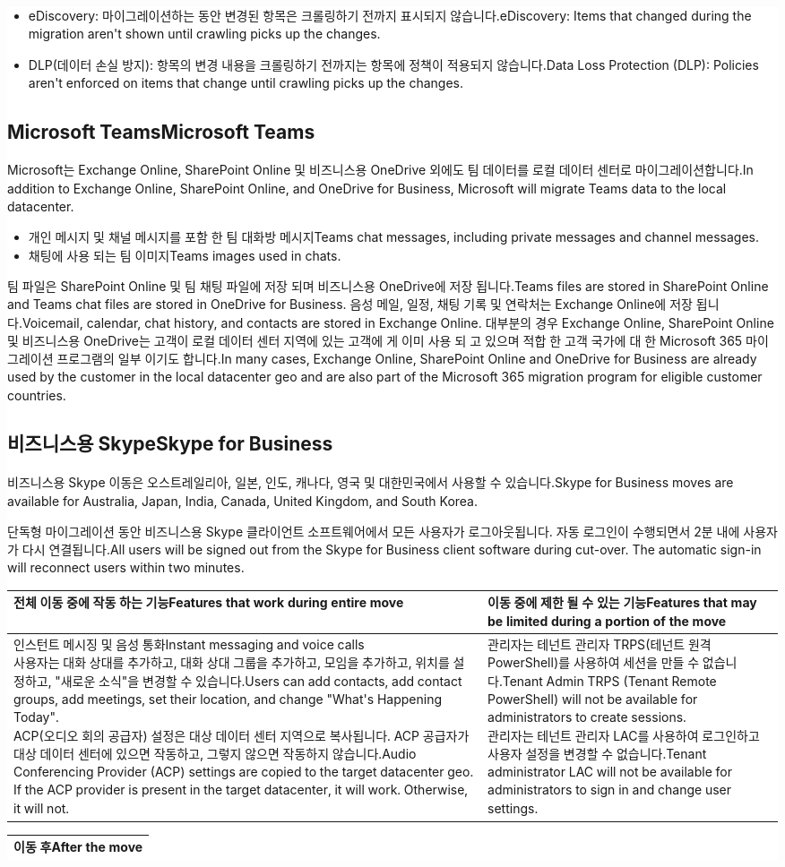 - <span data-ttu-id="28b7c-185">eDiscovery: 마이그레이션하는 동안 변경된 항목은 크롤링하기 전까지 표시되지 않습니다.</span><span class="sxs-lookup"><span data-stu-id="28b7c-185">eDiscovery: Items that changed during the migration aren't shown until crawling picks up the changes.</span></span>
    
- <span data-ttu-id="28b7c-186">DLP(데이터 손실 방지): 항목의 변경 내용을 크롤링하기 전까지는 항목에 정책이 적용되지 않습니다.</span><span class="sxs-lookup"><span data-stu-id="28b7c-186">Data Loss Protection (DLP): Policies aren't enforced on items that change until crawling picks up the changes.</span></span>

## <a name="microsoft-teams"></a><span data-ttu-id="28b7c-187">Microsoft Teams</span><span class="sxs-lookup"><span data-stu-id="28b7c-187">Microsoft Teams</span></span>

<span data-ttu-id="28b7c-188">Microsoft는 Exchange Online, SharePoint Online 및 비즈니스용 OneDrive 외에도 팀 데이터를 로컬 데이터 센터로 마이그레이션합니다.</span><span class="sxs-lookup"><span data-stu-id="28b7c-188">In addition to Exchange Online, SharePoint Online, and OneDrive for Business, Microsoft will migrate Teams data to the local datacenter.</span></span>

- <span data-ttu-id="28b7c-189">개인 메시지 및 채널 메시지를 포함 한 팀 대화방 메시지</span><span class="sxs-lookup"><span data-stu-id="28b7c-189">Teams chat messages, including private messages and channel messages.</span></span>
- <span data-ttu-id="28b7c-190">채팅에 사용 되는 팀 이미지</span><span class="sxs-lookup"><span data-stu-id="28b7c-190">Teams images used in chats.</span></span>

<span data-ttu-id="28b7c-191">팀 파일은 SharePoint Online 및 팀 채팅 파일에 저장 되며 비즈니스용 OneDrive에 저장 됩니다.</span><span class="sxs-lookup"><span data-stu-id="28b7c-191">Teams files are stored in SharePoint Online and Teams chat files are stored in OneDrive for Business.</span></span> <span data-ttu-id="28b7c-192">음성 메일, 일정, 채팅 기록 및 연락처는 Exchange Online에 저장 됩니다.</span><span class="sxs-lookup"><span data-stu-id="28b7c-192">Voicemail, calendar, chat history, and contacts are stored in Exchange Online.</span></span> <span data-ttu-id="28b7c-193">대부분의 경우 Exchange Online, SharePoint Online 및 비즈니스용 OneDrive는 고객이 로컬 데이터 센터 지역에 있는 고객에 게 이미 사용 되 고 있으며 적합 한 고객 국가에 대 한 Microsoft 365 마이그레이션 프로그램의 일부 이기도 합니다.</span><span class="sxs-lookup"><span data-stu-id="28b7c-193">In many cases, Exchange Online, SharePoint Online and OneDrive for Business are already used by the customer in the local datacenter geo and are also part of the Microsoft 365 migration program for eligible customer countries.</span></span>

## <a name="skype-for-business"></a><span data-ttu-id="28b7c-194">비즈니스용 Skype</span><span class="sxs-lookup"><span data-stu-id="28b7c-194">Skype for Business</span></span>

<span data-ttu-id="28b7c-195">비즈니스용 Skype 이동은 오스트레일리아, 일본, 인도, 캐나다, 영국 및 대한민국에서 사용할 수 있습니다.</span><span class="sxs-lookup"><span data-stu-id="28b7c-195">Skype for Business moves are available for Australia, Japan, India, Canada, United Kingdom, and South Korea.</span></span>

<span data-ttu-id="28b7c-p110">단독형 마이그레이션 동안 비즈니스용 Skype 클라이언트 소프트웨어에서 모든 사용자가 로그아웃됩니다. 자동 로그인이 수행되면서 2분 내에 사용자가 다시 연결됩니다.</span><span class="sxs-lookup"><span data-stu-id="28b7c-p110">All users will be signed out from the Skype for Business client software during cut-over. The automatic sign-in will reconnect users within two minutes.</span></span>
  
|<span data-ttu-id="28b7c-198">**전체 이동 중에 작동 하는 기능**</span><span class="sxs-lookup"><span data-stu-id="28b7c-198">**Features that work during entire move**</span></span>|<span data-ttu-id="28b7c-199">**이동 중에 제한 될 수 있는 기능**</span><span class="sxs-lookup"><span data-stu-id="28b7c-199">**Features that may be limited during a portion of the move**</span></span>|
|:-----|:-----|
| <span data-ttu-id="28b7c-200">인스턴트 메시징 및 음성 통화</span><span class="sxs-lookup"><span data-stu-id="28b7c-200">Instant messaging and voice calls</span></span>  <br/>  <span data-ttu-id="28b7c-201">사용자는 대화 상대를 추가하고, 대화 상대 그룹을 추가하고, 모임을 추가하고, 위치를 설정하고, "새로운 소식"을 변경할 수 있습니다.</span><span class="sxs-lookup"><span data-stu-id="28b7c-201">Users can add contacts, add contact groups, add meetings, set their location, and change "What's Happening Today".</span></span>  <br/>  <span data-ttu-id="28b7c-p111">ACP(오디오 회의 공급자) 설정은 대상 데이터 센터 지역으로 복사됩니다. ACP 공급자가 대상 데이터 센터에 있으면 작동하고, 그렇지 않으면 작동하지 않습니다.</span><span class="sxs-lookup"><span data-stu-id="28b7c-p111">Audio Conferencing Provider (ACP) settings are copied to the target datacenter geo. If the ACP provider is present in the target datacenter, it will work. Otherwise, it will not.</span></span>  <br/> | <span data-ttu-id="28b7c-205">관리자는 테넌트 관리자 TRPS(테넌트 원격 PowerShell)를 사용하여 세션을 만들 수 없습니다.</span><span class="sxs-lookup"><span data-stu-id="28b7c-205">Tenant Admin TRPS (Tenant Remote PowerShell) will not be available for administrators to create sessions.</span></span>  <br/>  <span data-ttu-id="28b7c-206">관리자는 테넌트 관리자 LAC를 사용하여 로그인하고 사용자 설정을 변경할 수 없습니다.</span><span class="sxs-lookup"><span data-stu-id="28b7c-206">Tenant administrator LAC will not be available for administrators to sign in and change user settings.</span></span>  <br/> |
   
|<span data-ttu-id="28b7c-207">**이동 후**</span><span class="sxs-lookup"><span data-stu-id="28b7c-207">**After the move**</span></span>|
|:-----|